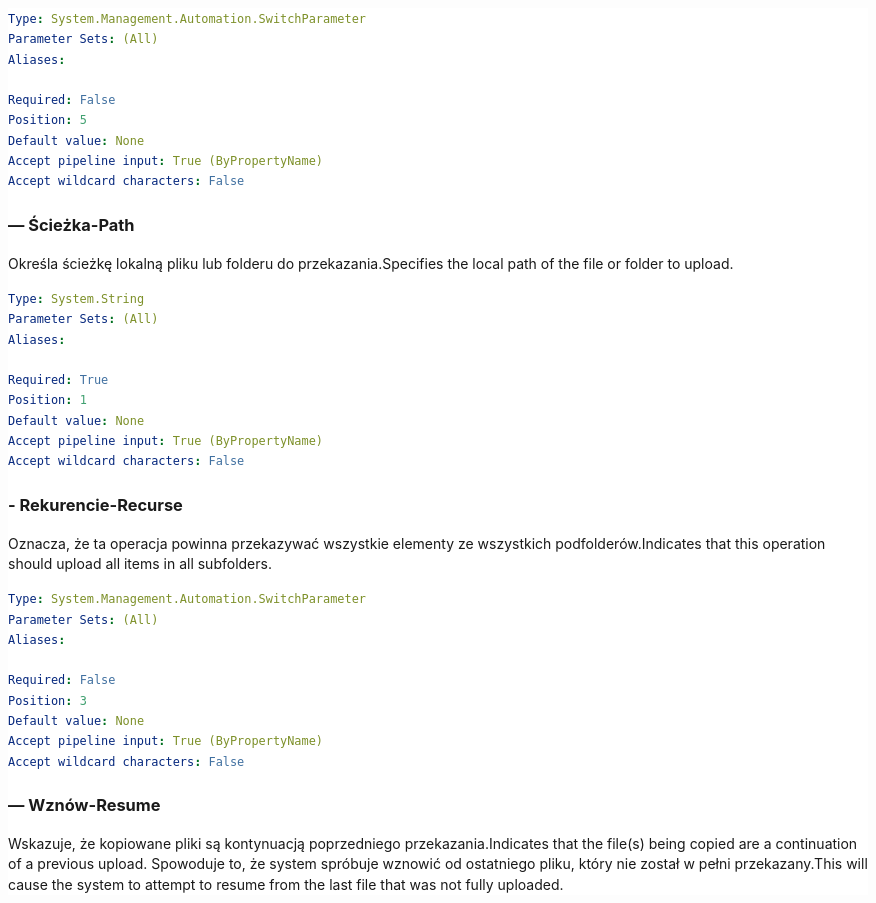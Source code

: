 ```yaml
Type: System.Management.Automation.SwitchParameter
Parameter Sets: (All)
Aliases:

Required: False
Position: 5
Default value: None
Accept pipeline input: True (ByPropertyName)
Accept wildcard characters: False
```

### <span data-ttu-id="c4a48-131">— Ścieżka</span><span class="sxs-lookup"><span data-stu-id="c4a48-131">-Path</span></span>
<span data-ttu-id="c4a48-132">Określa ścieżkę lokalną pliku lub folderu do przekazania.</span><span class="sxs-lookup"><span data-stu-id="c4a48-132">Specifies the local path of the file or folder to upload.</span></span>

```yaml
Type: System.String
Parameter Sets: (All)
Aliases:

Required: True
Position: 1
Default value: None
Accept pipeline input: True (ByPropertyName)
Accept wildcard characters: False
```

### <span data-ttu-id="c4a48-133">- Rekurencie</span><span class="sxs-lookup"><span data-stu-id="c4a48-133">-Recurse</span></span>
<span data-ttu-id="c4a48-134">Oznacza, że ta operacja powinna przekazywać wszystkie elementy ze wszystkich podfolderów.</span><span class="sxs-lookup"><span data-stu-id="c4a48-134">Indicates that this operation should upload all items in all subfolders.</span></span>

```yaml
Type: System.Management.Automation.SwitchParameter
Parameter Sets: (All)
Aliases:

Required: False
Position: 3
Default value: None
Accept pipeline input: True (ByPropertyName)
Accept wildcard characters: False
```

### <span data-ttu-id="c4a48-135">— Wznów</span><span class="sxs-lookup"><span data-stu-id="c4a48-135">-Resume</span></span>
<span data-ttu-id="c4a48-136">Wskazuje, że kopiowane pliki są kontynuacją poprzedniego przekazania.</span><span class="sxs-lookup"><span data-stu-id="c4a48-136">Indicates that the file(s) being copied are a continuation of a previous upload.</span></span> <span data-ttu-id="c4a48-137">Spowoduje to, że system spróbuje wznowić od ostatniego pliku, który nie został w pełni przekazany.</span><span class="sxs-lookup"><span data-stu-id="c4a48-137">This will cause the system to attempt to resume from the last file that was not fully uploaded.</span></span>
